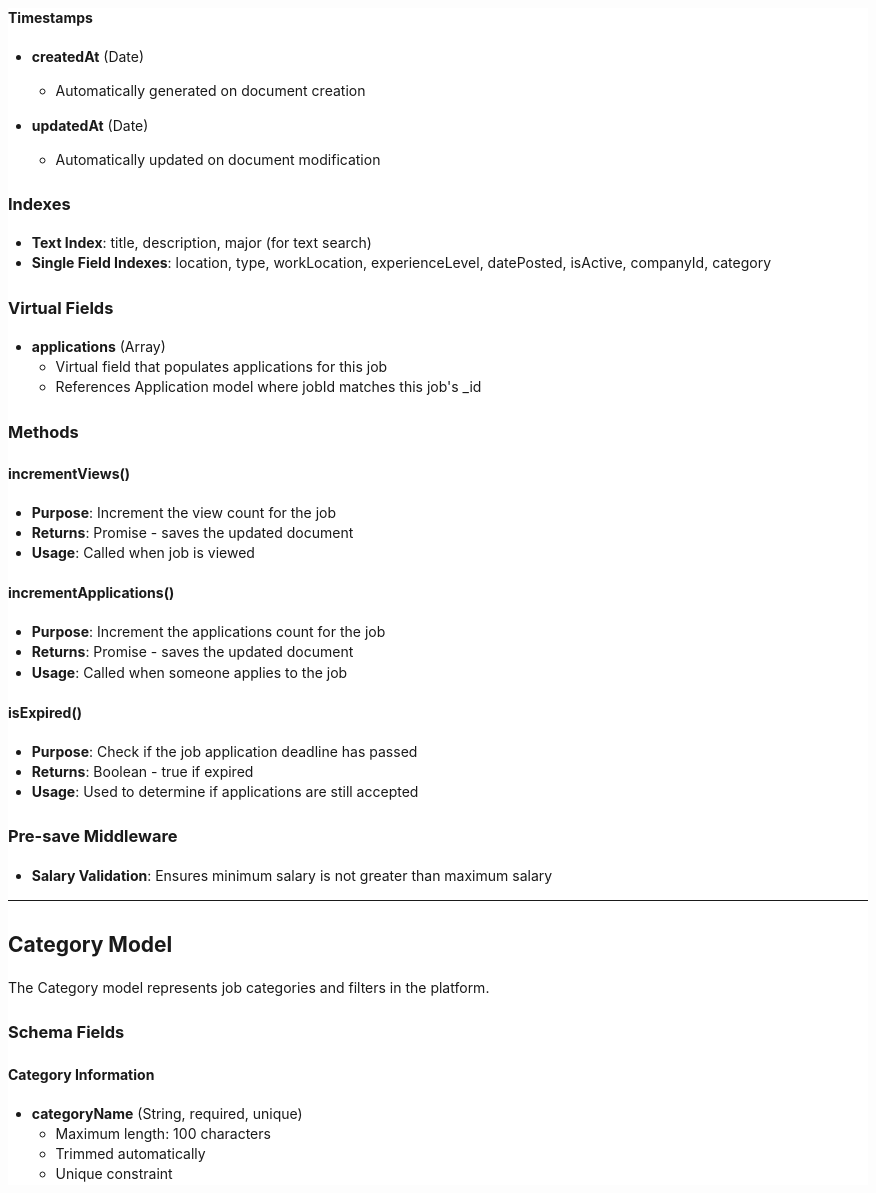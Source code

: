 #### Timestamps
- **createdAt** (Date)
  - Automatically generated on document creation

- **updatedAt** (Date)
  - Automatically updated on document modification

### Indexes
- **Text Index**: title, description, major (for text search)
- **Single Field Indexes**: location, type, workLocation, experienceLevel, datePosted, isActive, companyId, category

### Virtual Fields
- **applications** (Array)
  - Virtual field that populates applications for this job
  - References Application model where jobId matches this job's _id

### Methods

#### incrementViews()
- **Purpose**: Increment the view count for the job
- **Returns**: Promise - saves the updated document
- **Usage**: Called when job is viewed

#### incrementApplications()
- **Purpose**: Increment the applications count for the job
- **Returns**: Promise - saves the updated document
- **Usage**: Called when someone applies to the job

#### isExpired()
- **Purpose**: Check if the job application deadline has passed
- **Returns**: Boolean - true if expired
- **Usage**: Used to determine if applications are still accepted

### Pre-save Middleware
- **Salary Validation**: Ensures minimum salary is not greater than maximum salary

---

## Category Model

The Category model represents job categories and filters in the platform.

### Schema Fields

#### Category Information
- **categoryName** (String, required, unique)
  - Maximum length: 100 characters
  - Trimmed automatically
  - Unique constraint
